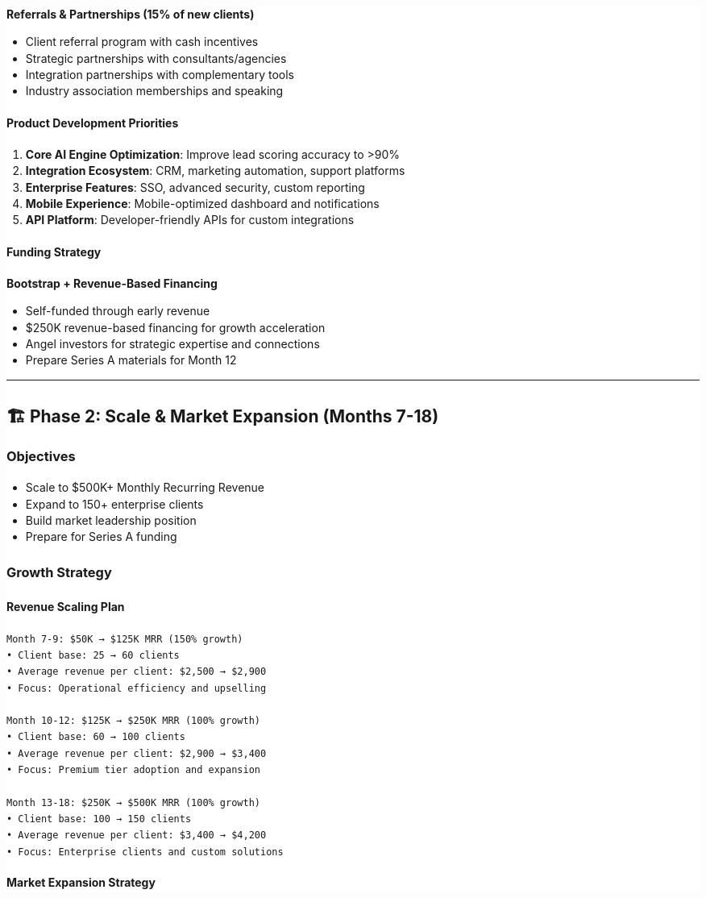 **Referrals & Partnerships (15% of new clients)**
- Client referral program with cash incentives
- Strategic partnerships with consultants/agencies
- Integration partnerships with complementary tools
- Industry association memberships and speaking

#### Product Development Priorities
1. **Core AI Engine Optimization**: Improve lead scoring accuracy to >90%
2. **Integration Ecosystem**: CRM, marketing automation, support platforms  
3. **Enterprise Features**: SSO, advanced security, custom reporting
4. **Mobile Experience**: Mobile-optimized dashboard and notifications
5. **API Platform**: Developer-friendly APIs for custom integrations

#### Funding Strategy
**Bootstrap + Revenue-Based Financing**
- Self-funded through early revenue
- $250K revenue-based financing for growth acceleration
- Angel investors for strategic expertise and connections
- Prepare Series A materials for Month 12

---

## 🏗️ Phase 2: Scale & Market Expansion (Months 7-18)

### Objectives
- Scale to $500K+ Monthly Recurring Revenue
- Expand to 150+ enterprise clients
- Build market leadership position
- Prepare for Series A funding

### Growth Strategy

#### Revenue Scaling Plan
```
Month 7-9: $50K → $125K MRR (150% growth)
• Client base: 25 → 60 clients
• Average revenue per client: $2,500 → $2,900
• Focus: Operational efficiency and upselling

Month 10-12: $125K → $250K MRR (100% growth)  
• Client base: 60 → 100 clients
• Average revenue per client: $2,900 → $3,400
• Focus: Premium tier adoption and expansion

Month 13-18: $250K → $500K MRR (100% growth)
• Client base: 100 → 150 clients  
• Average revenue per client: $3,400 → $4,200
• Focus: Enterprise clients and custom solutions
```

#### Market Expansion Strategy
